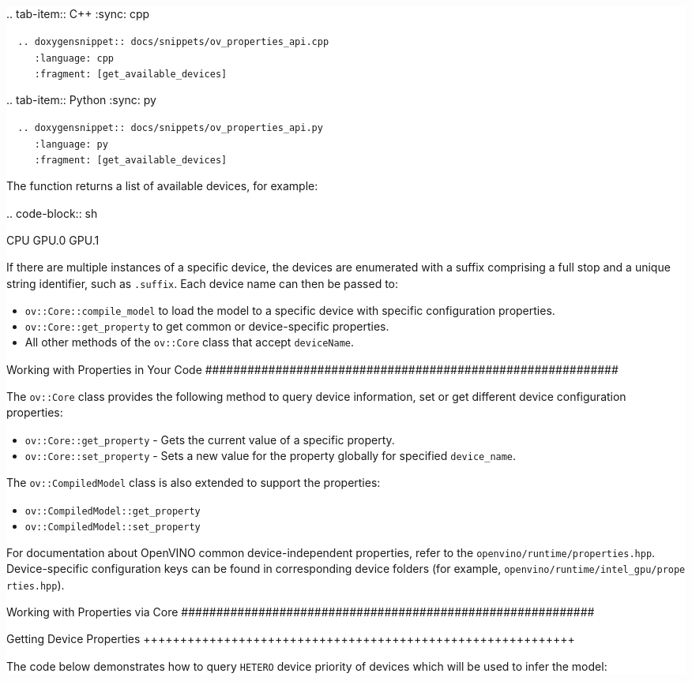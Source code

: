    .. tab-item:: C++
      :sync: cpp

      .. doxygensnippet:: docs/snippets/ov_properties_api.cpp
         :language: cpp
         :fragment: [get_available_devices]

   .. tab-item:: Python
      :sync: py

      .. doxygensnippet:: docs/snippets/ov_properties_api.py
         :language: py
         :fragment: [get_available_devices]


The function returns a list of available devices, for example:

.. code-block:: sh

   CPU
   GPU.0
   GPU.1

If there are multiple instances of a specific device, the devices are enumerated with a suffix comprising a full stop and 
a unique string identifier, such as ``.suffix``. Each device name can then be passed to:

* ``ov::Core::compile_model`` to load the model to a specific device with specific configuration properties.
* ``ov::Core::get_property`` to get common or device-specific properties.
* All other methods of the ``ov::Core`` class that accept ``deviceName``.

Working with Properties in Your Code
###########################################################

The ``ov::Core`` class provides the following method to query device information, set or get different device configuration properties:

* ``ov::Core::get_property`` - Gets the current value of a specific property.
* ``ov::Core::set_property`` - Sets a new value for the property globally for specified ``device_name``.

The ``ov::CompiledModel`` class is also extended to support the properties:

* ``ov::CompiledModel::get_property``
* ``ov::CompiledModel::set_property``

For documentation about OpenVINO common device-independent properties, refer to the ``openvino/runtime/properties.hpp``. 
Device-specific configuration keys can be found in corresponding device folders (for example, ``openvino/runtime/intel_gpu/properties.hpp``).

Working with Properties via Core
###########################################################

Getting Device Properties
+++++++++++++++++++++++++++++++++++++++++++++++++++++++++++

The code below demonstrates how to query ``HETERO`` device priority of devices which will be used to infer the model:
